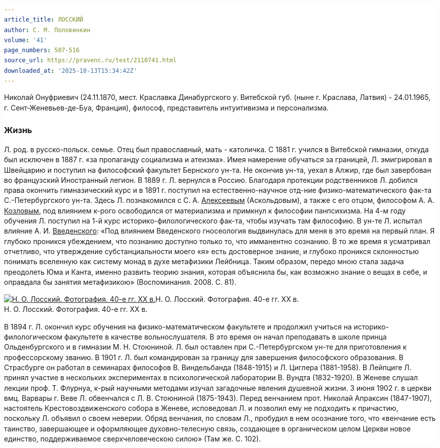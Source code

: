 ```yaml
---
article_title: ЛОССКИЙ
author: С. М. Половинкин
volume: '41'
page_numbers: 507-516
source_url: https://pravenc.ru/text/2110741.html
downloaded_at: '2025-10-13T15:34:42Z'
---
```


Николай Онуфриевич (24.11.1870, мест. Краславка Динабургского у. Витебской губ. (ныне г. Краслава, Латвия) - 24.01.1965, г. Сент-Женевьев-де-Буа, Франция), философ, представитель интуитивизма и персонализма.

### Жизнь

Л. род. в русско-польск. семье. Отец был православный, мать - католичка. С 1881 г. учился в Витебской гимназии, откуда был исключен в 1887 г. «за пропаганду социализма и атеизма». Имея намерение обучаться за границей, Л. эмигрировал в Швейцарию и поступил на философский факультет Бернского ун-та. Не окончив ун-та, уехал в Алжир, где был завербован во французский Иностранный легион. В 1889 г. Л. вернулся в Россию. Благодаря протекции родственников Л. добился права окончить гимназический курс и в 1891 г. поступил на естественно-научное отд-ние физико-математического фак-та С.-Петербургского ун-та. Здесь Л. познакомился с С. А. [Алексеевым](https://pravenc.ru/text/Алексеевым.html) (Аскольдовым), а также с его отцом, философом А. А. [Козловым](https://pravenc.ru/text/Козловым.html), под влиянием к-рого освободился от материализма и примкнул к философии панпсихизма. На 4-м году обучения Л. поступил на 1-й курс историко-филологического фак-та, чтобы изучать там философию. В ун-те Л. испытал влияние А. И. [Введенского](https://pravenc.ru/text/Введенский.html): «Под влиянием Введенского гносеология выдвинулась для меня в это время на первый план. Я глубоко проникся убеждением, что познанию доступно только то, что имманентно сознанию. В то же время я усматривал отчетливо, что утверждение субстанциальности моего «я» есть достоверное знание, и глубоко проникся склонностью понимать вселенную как систему монад в духе метафизики Лейбница. Таким образом, передо мною стала задача преодолеть Юма и Канта, именно развить теорию знания, которая объяснила бы, как возможно знание о вещах в себе, и оправдала бы занятия метафизикою» (Воспоминания. 2008. С. 81).

[![Н. О. Лосский. Фотография. 40-е гг. XX в.](https://pravenc.ru/data/2017/02/28/1236678022/i200.jpg "Кликните для увеличения картинки")](https://pravenc.ru/data/2017/02/28/1236678022/i400.jpg)Н. О. Лосский. Фотография. 40-е гг. XX в.  
Н. О. Лосский. Фотография. 40-е гг. XX в.

В 1894 г. Л. окончил курс обучения на физико-математическом факультете и продолжил учиться на историко-филологическом факультете в качестве вольнослушателя. В это время он начал преподавать в школе принца Ольденбургского и в гимназии М. Н. Стоюниной. Л. был оставлен при С.-Петербургском ун-те для приготовления к профессорскому званию. В 1901 г. Л. был командирован за границу для завершения философского образования. В Страсбурге он работал в семинарах философов В. Виндельбанда (1848-1915) и Л. Циглера (1881-1958). В Лейпциге Л. принял участие в нескольких экспериментах в психологической лаборатории В. Вундта (1832-1920). В Женеве слушал лекции проф. Т. Флурнуа, к-рый научными методами изучал загадочные явления душевной жизни. 3 июня 1902 г. в церкви вмц. Варвары г. Веве Л. обвенчался с Л. В. Стоюниной (1875-1943). Перед венчанием прот. Николай Апраксин (1847-1907), настоятель Крестовоздвиженского собора в Женеве, исповедовал Л. и позволил ему не подходить к причастию, поскольку Л. объявил о своем неверии. Обряд венчания, по словам Л., пробудил в нем осознание того, что «венчание есть таинство, завершающее и оформляющее духовно-телесную связь, создающее в органическом целом Церкви новое единство, поддерживаемое сверхчеловеческою силою» (Там же. С. 102).
